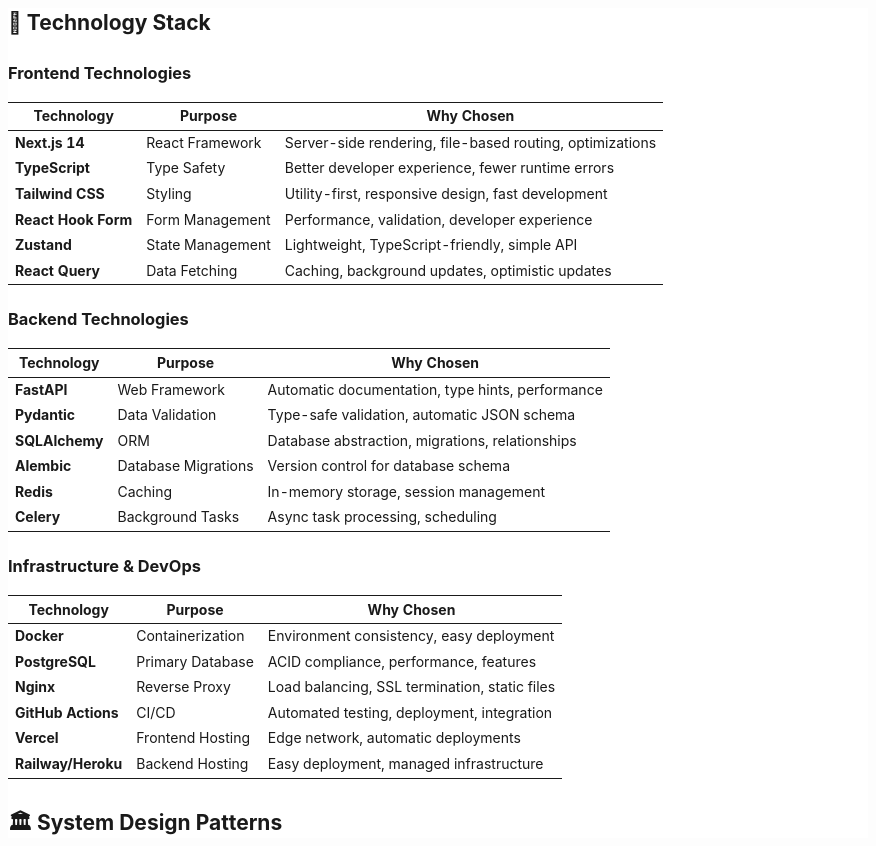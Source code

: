 
## 🔧 Technology Stack

### Frontend Technologies

| Technology | Purpose | Why Chosen |
|------------|---------|------------|
| **Next.js 14** | React Framework | Server-side rendering, file-based routing, optimizations |
| **TypeScript** | Type Safety | Better developer experience, fewer runtime errors |
| **Tailwind CSS** | Styling | Utility-first, responsive design, fast development |
| **React Hook Form** | Form Management | Performance, validation, developer experience |
| **Zustand** | State Management | Lightweight, TypeScript-friendly, simple API |
| **React Query** | Data Fetching | Caching, background updates, optimistic updates |

### Backend Technologies

| Technology | Purpose | Why Chosen |
|------------|---------|------------|
| **FastAPI** | Web Framework | Automatic documentation, type hints, performance |
| **Pydantic** | Data Validation | Type-safe validation, automatic JSON schema |
| **SQLAlchemy** | ORM | Database abstraction, migrations, relationships |
| **Alembic** | Database Migrations | Version control for database schema |
| **Redis** | Caching | In-memory storage, session management |
| **Celery** | Background Tasks | Async task processing, scheduling |

### Infrastructure & DevOps

| Technology | Purpose | Why Chosen |
|------------|---------|------------|
| **Docker** | Containerization | Environment consistency, easy deployment |
| **PostgreSQL** | Primary Database | ACID compliance, performance, features |
| **Nginx** | Reverse Proxy | Load balancing, SSL termination, static files |
| **GitHub Actions** | CI/CD | Automated testing, deployment, integration |
| **Vercel** | Frontend Hosting | Edge network, automatic deployments |
| **Railway/Heroku** | Backend Hosting | Easy deployment, managed infrastructure |

## 🏛️ System Design Patterns

